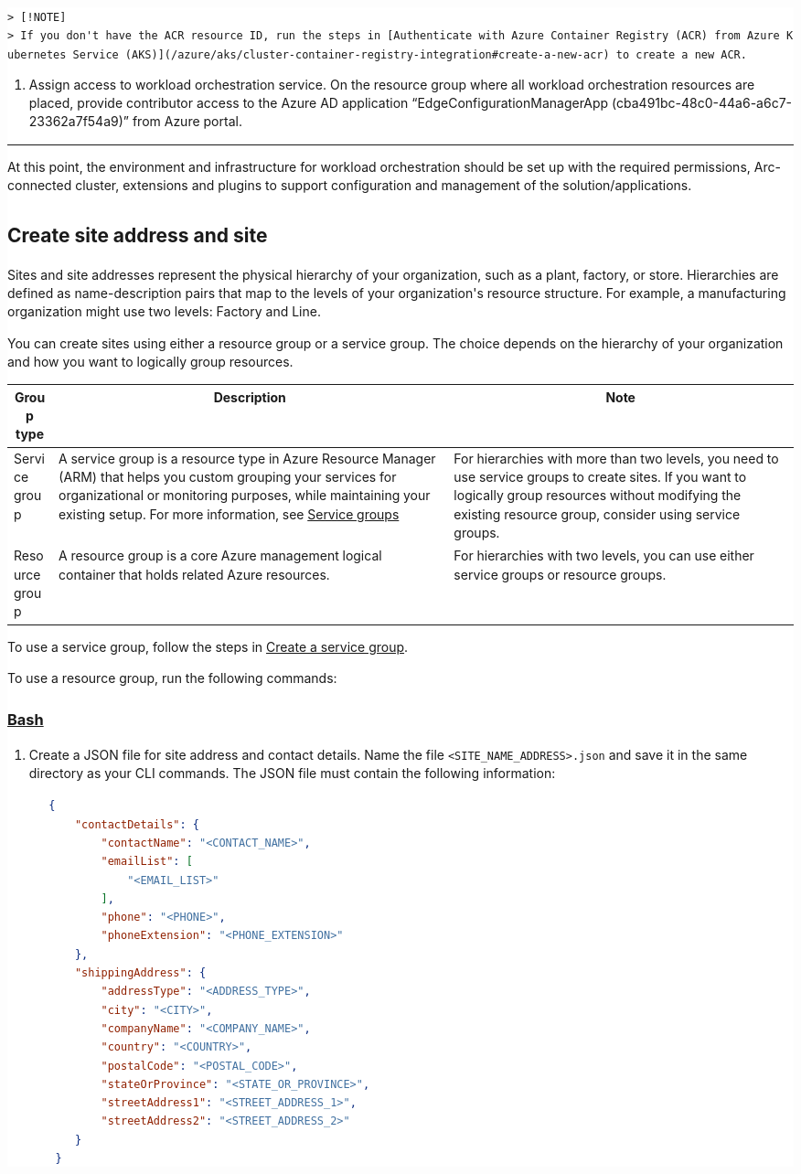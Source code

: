     > [!NOTE]
    > If you don't have the ACR resource ID, run the steps in [Authenticate with Azure Container Registry (ACR) from Azure Kubernetes Service (AKS)](/azure/aks/cluster-container-registry-integration#create-a-new-acr) to create a new ACR.

1. Assign access to workload orchestration service. On the resource group where all workload orchestration resources are placed, provide contributor access to the Azure AD application “EdgeConfigurationManagerApp (cba491bc-48c0-44a6-a6c7-23362a7f54a9)” from Azure portal. 

***

At this point, the environment and infrastructure for workload orchestration should be set up with the required permissions, Arc-connected cluster, extensions and plugins to support configuration and management of the solution/applications.


## Create site address and site

Sites and site addresses represent the physical hierarchy of your organization, such as a plant, factory, or store. Hierarchies are defined as name-description pairs that map to the levels of your organization's resource structure. For example, a manufacturing organization might use two levels: Factory and Line.

You can create sites using either a resource group or a service group. The choice depends on the hierarchy of your organization and how you want to logically group resources.

|Group type|Description|Note|
|---|---|---|
|Service group|A service group is a resource type in Azure Resource Manager (ARM) that helps you custom grouping your services for organizational or monitoring purposes, while maintaining your existing setup. For more information, see [Service groups](service-group.md)| For hierarchies with more than two levels, you need to use service groups to create sites. If you want to logically group resources without modifying the existing resource group, consider using service groups.|
|Resource group|A resource group is a core Azure management logical container that holds related Azure resources.| For hierarchies with two levels, you can use either service groups or resource groups. |

To use a service group, follow the steps in [Create a service group](service-group.md#create-a-service-group). 

To use a resource group, run the following commands:

### [Bash](#tab/bash)

1. Create a JSON file for site address and contact details. Name the file `<SITE_NAME_ADDRESS>.json` and save it in the same directory as your CLI commands. The JSON file must contain the following information:

    ```json
       {
           "contactDetails": {
               "contactName": "<CONTACT_NAME>",
               "emailList": [
                   "<EMAIL_LIST>"        
               ],
               "phone": "<PHONE>",
               "phoneExtension": "<PHONE_EXTENSION>"
           },
           "shippingAddress": {
               "addressType": "<ADDRESS_TYPE>",
               "city": "<CITY>",
               "companyName": "<COMPANY_NAME>",
               "country": "<COUNTRY>",
               "postalCode": "<POSTAL_CODE>",
               "stateOrProvince": "<STATE_OR_PROVINCE>",
               "streetAddress1": "<STREET_ADDRESS_1>",
               "streetAddress2": "<STREET_ADDRESS_2>"
           }
        }
    ```
